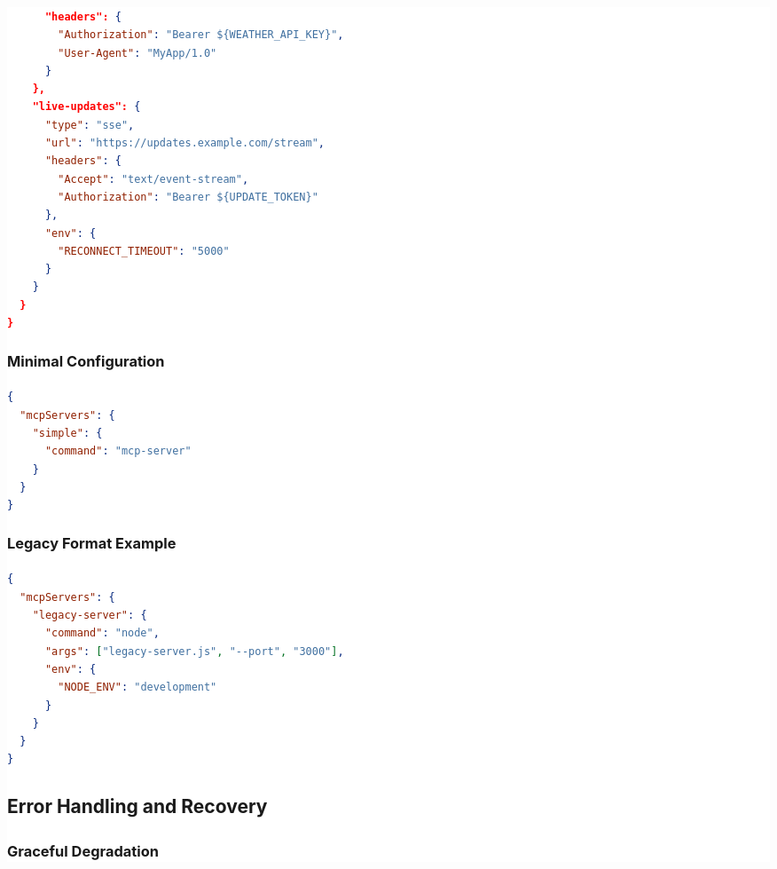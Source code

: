 ```json
      "headers": {
        "Authorization": "Bearer ${WEATHER_API_KEY}",
        "User-Agent": "MyApp/1.0"
      }
    },
    "live-updates": {
      "type": "sse",
      "url": "https://updates.example.com/stream",
      "headers": {
        "Accept": "text/event-stream",
        "Authorization": "Bearer ${UPDATE_TOKEN}"
      },
      "env": {
        "RECONNECT_TIMEOUT": "5000"
      }
    }
  }
}
```

### Minimal Configuration

```json
{
  "mcpServers": {
    "simple": {
      "command": "mcp-server"
    }
  }
}
```

### Legacy Format Example

```json
{
  "mcpServers": {
    "legacy-server": {
      "command": "node",
      "args": ["legacy-server.js", "--port", "3000"],
      "env": {
        "NODE_ENV": "development"
      }
    }
  }
}
```

## Error Handling and Recovery

### Graceful Degradation
